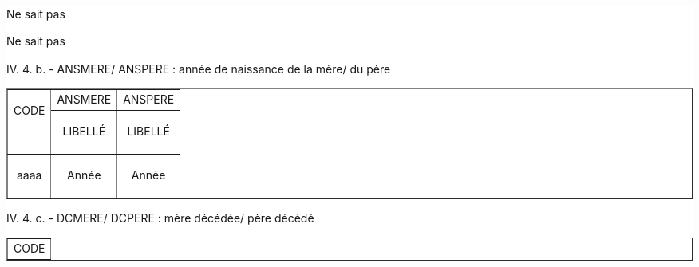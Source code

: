 Ne sait pas 

</td>
      <td align="center">

Ne sait pas 

</td>
    </tr>
  </tbody>
</table>

IV. 4. b. - ANSMERE/ ANSPERE : année de naissance de la mère/ du père 

<table border="1">
  <tbody>
    <tr>
      <td rowspan="2">

CODE 

</td>
      <td>ANSMERE </td>
      <td>ANSPERE </td>
    </tr>
    <tr>
      <td align="center">

LIBELLÉ 

</td>
      <td align="center">

LIBELLÉ 

</td>
    </tr>
    <tr>
      <td align="center">

aaaa 

</td>
      <td align="center">

Année 

</td>
      <td align="center">

Année 

</td>
    </tr>
  </tbody>
</table>

IV. 4. c. - DCMERE/ DCPERE : mère décédée/ père décédé 

<table border="1">
  <tbody>
    <tr>
      <td align="center" rowspan="2">CODE 
